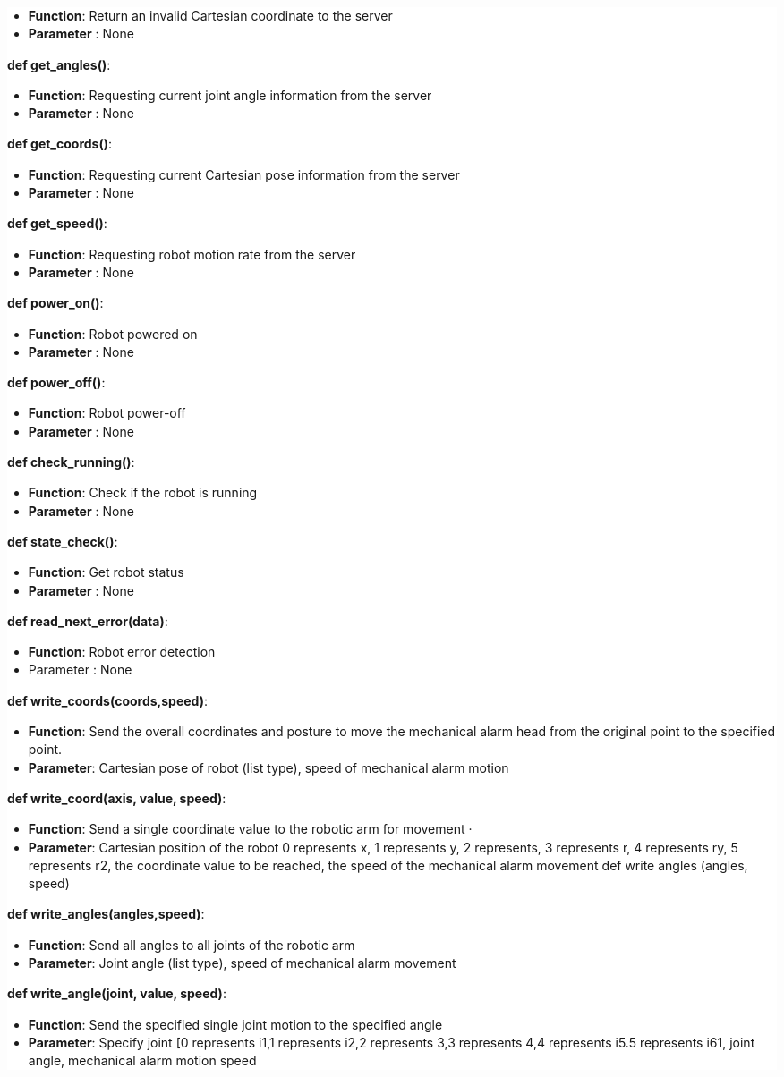 - **Function**: Return an invalid Cartesian coordinate to the server
- **Parameter**  : None

**def get_angles()**:
- **Function**: Requesting current joint angle information from the server
- **Parameter**  : None

**def get_coords()**:

- **Function**: Requesting current Cartesian pose information from the server
- **Parameter**  : None

**def get_speed()**:
- **Function**: Requesting robot motion rate from the server
- **Parameter**  : None

**def power_on()**:
- **Function**: Robot powered on
- **Parameter**  : None

**def power_off()**:
- **Function**: Robot power-off
- **Parameter**  : None

**def check_running()**:
- **Function**: Check if the robot is running
- **Parameter**  : None

**def state_check()**:
- **Function**: Get robot status
- **Parameter**  : None

**def read_next_error(data)**:

- **Function**: Robot error detection
- Parameter : None
  

**def write_coords(coords,speed)**:
- **Function**: Send the overall coordinates and posture to move the mechanical alarm head from the original point to the specified point.
- **Parameter**: Cartesian pose of robot (list type), speed of mechanical alarm motion

**def write_coord(axis, value, speed)**:
- **Function**: Send a single coordinate value to the robotic arm for movement ·
- **Parameter**: Cartesian position of the robot 0 represents x, 1 represents y, 2 represents, 3 represents r, 4 represents ry, 5 represents r2, the coordinate value to be reached, the speed of the mechanical alarm movement def write angles (angles, speed)

**def write_angles(angles,speed)**:

- **Function**: Send all angles to all joints of the robotic arm
- **Parameter**: Joint angle (list type), speed of mechanical alarm movement

**def write_angle(joint, value, speed)**:

- **Function**: Send the specified single joint motion to the specified angle
- **Parameter**: Specify joint [0 represents i1,1 represents i2,2 represents 3,3 represents 4,4 represents i5.5 represents i61, joint angle, mechanical alarm motion speed
